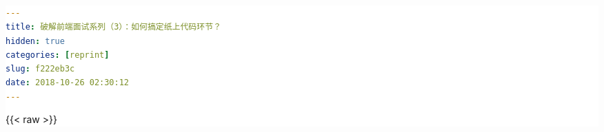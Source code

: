 ```yaml
---
title: 破解前端面试系列（3）：如何搞定纸上代码环节？
hidden: true
categories: [reprint]
slug: f222eb3c
date: 2018-10-26 02:30:12
---
```


{{< raw >}}